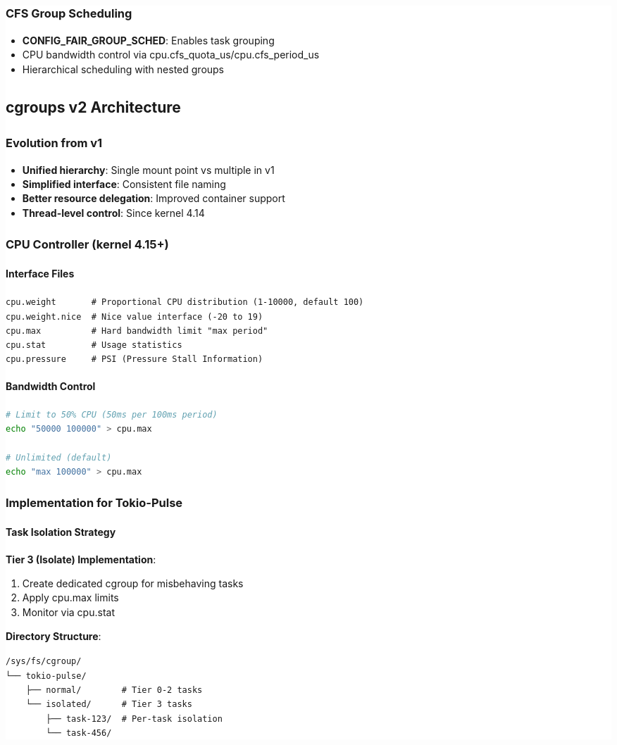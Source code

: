 ### CFS Group Scheduling
- **CONFIG_FAIR_GROUP_SCHED**: Enables task grouping
- CPU bandwidth control via cpu.cfs_quota_us/cpu.cfs_period_us
- Hierarchical scheduling with nested groups

## cgroups v2 Architecture

### Evolution from v1
- **Unified hierarchy**: Single mount point vs multiple in v1
- **Simplified interface**: Consistent file naming
- **Better resource delegation**: Improved container support
- **Thread-level control**: Since kernel 4.14

### CPU Controller (kernel 4.15+)

#### Interface Files
```
cpu.weight       # Proportional CPU distribution (1-10000, default 100)
cpu.weight.nice  # Nice value interface (-20 to 19)
cpu.max          # Hard bandwidth limit "max period"
cpu.stat         # Usage statistics
cpu.pressure     # PSI (Pressure Stall Information)
```

#### Bandwidth Control
```bash
# Limit to 50% CPU (50ms per 100ms period)
echo "50000 100000" > cpu.max

# Unlimited (default)
echo "max 100000" > cpu.max
```

### Implementation for Tokio-Pulse

#### Task Isolation Strategy

**Tier 3 (Isolate) Implementation**:
1. Create dedicated cgroup for misbehaving tasks
2. Apply cpu.max limits
3. Monitor via cpu.stat

**Directory Structure**:
```
/sys/fs/cgroup/
└── tokio-pulse/
    ├── normal/        # Tier 0-2 tasks
    └── isolated/      # Tier 3 tasks
        ├── task-123/  # Per-task isolation
        └── task-456/
```
